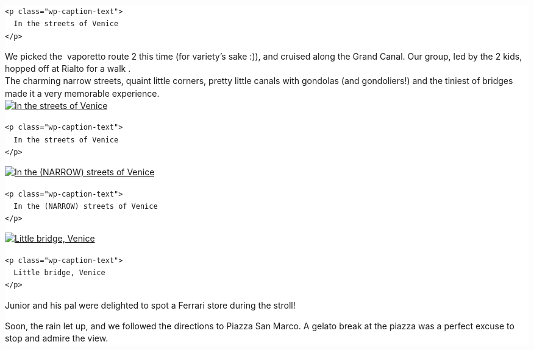     <p class="wp-caption-text">
      In the streets of Venice
    </p>
  </div>
</div>

<div>
  We picked the  vaporetto route 2 this time (for variety&#8217;s sake :)), and cruised along the Grand Canal. Our group, led by the 2 kids, hopped off at Rialto for a walk .
</div>

<div>
  The charming narrow streets, quaint little corners, pretty little canals with gondolas (and gondoliers!) and the tiniest of bridges made it a very memorable experience.
</div>

<div>
</div>

<div>
  <div id="attachment_1324" style="width: 778px" class="wp-caption aligncenter">
    <a href="http://funderfulworld.files.wordpress.com/2013/04/dsc03440.jpg"><img class="size-large wp-image-1324" src="http://funderfulworld.files.wordpress.com/2013/04/dsc03440.jpg?w=768" alt="In the streets of Venice" width="768" height="1024" /></a>
    
    <p class="wp-caption-text">
      In the streets of Venice
    </p>
  </div>
</div>

<div>
  <div id="attachment_1325" style="width: 778px" class="wp-caption aligncenter">
    <a href="http://funderfulworld.files.wordpress.com/2013/04/dsc03442.jpg"><img class="size-large wp-image-1325" src="http://funderfulworld.files.wordpress.com/2013/04/dsc03442.jpg?w=768" alt="In the (NARROW) streets of Venice" width="768" height="1024" /></a>
    
    <p class="wp-caption-text">
      In the (NARROW) streets of Venice
    </p>
  </div>
  
  <div id="attachment_1326" style="width: 778px" class="wp-caption aligncenter">
    <a href="http://funderfulworld.files.wordpress.com/2013/04/dsc03445.jpg"><img class="size-large wp-image-1326" src="http://funderfulworld.files.wordpress.com/2013/04/dsc03445.jpg?w=768" alt="Little bridge, Venice" width="768" height="1024" /></a>
    
    <p class="wp-caption-text">
      Little bridge, Venice
    </p>
  </div>
  
  <p>
    Junior and his pal were delighted to spot a Ferrari store during the stroll!
  </p>
</div>

<div>
</div>

<div>
  Soon, the rain let up, and we followed the directions to Piazza San Marco. A gelato break at the piazza was a perfect excuse to stop and admire the view.
</div>
